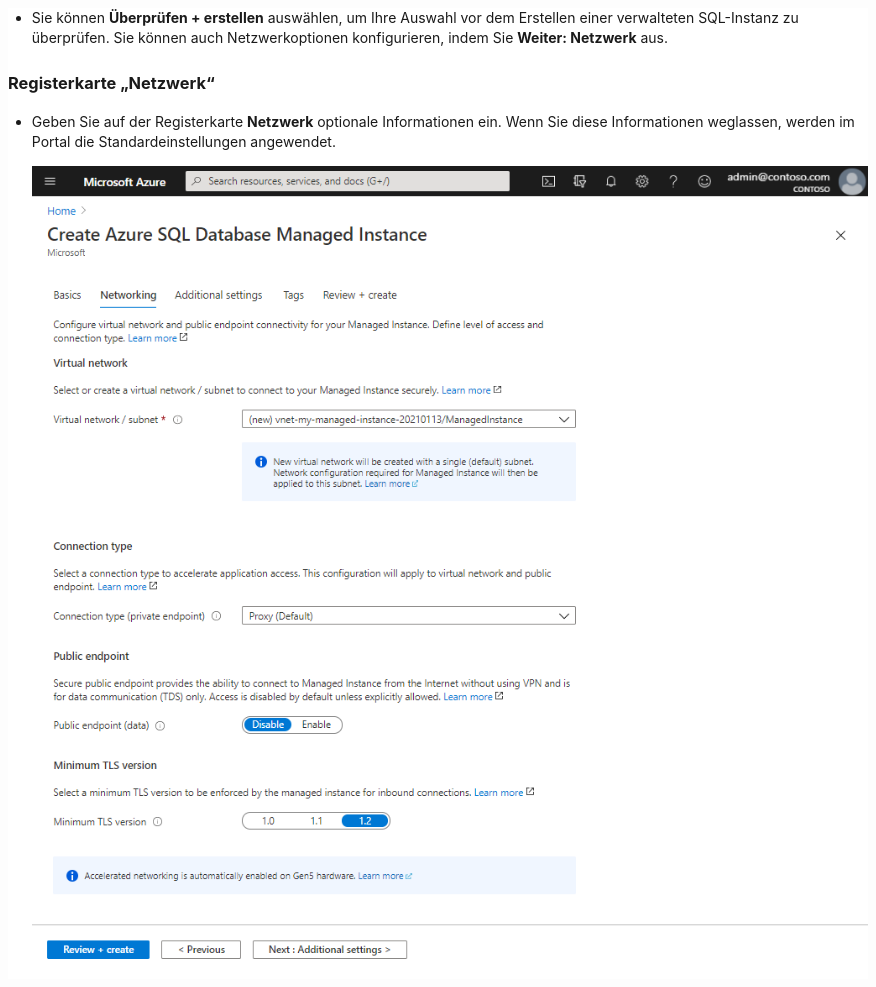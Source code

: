 
- Sie können **Überprüfen + erstellen** auswählen, um Ihre Auswahl vor dem Erstellen einer verwalteten SQL-Instanz zu überprüfen. Sie können auch Netzwerkoptionen konfigurieren, indem Sie **Weiter: Netzwerk** aus.

### <a name="networking-tab"></a>Registerkarte „Netzwerk“

- Geben Sie auf der Registerkarte **Netzwerk** optionale Informationen ein. Wenn Sie diese Informationen weglassen, werden im Portal die Standardeinstellungen angewendet.

   ![Registerkarte „Netzwerk“ zum Erstellen einer verwalteten Instanz](./media/instance-create-quickstart/azure-sql-managed-instance-create-tab-networking.png)

